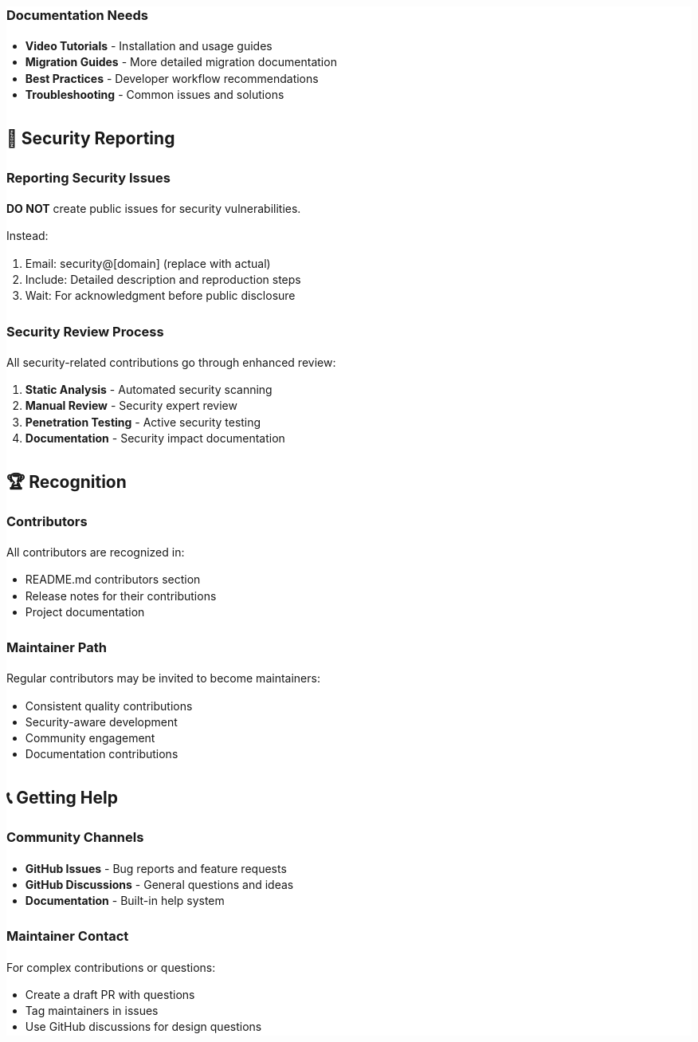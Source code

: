 ### Documentation Needs
- **Video Tutorials** - Installation and usage guides
- **Migration Guides** - More detailed migration documentation
- **Best Practices** - Developer workflow recommendations
- **Troubleshooting** - Common issues and solutions

## 🚨 Security Reporting

### Reporting Security Issues
**DO NOT** create public issues for security vulnerabilities.

Instead:
1. Email: security@[domain] (replace with actual)
2. Include: Detailed description and reproduction steps
3. Wait: For acknowledgment before public disclosure

### Security Review Process
All security-related contributions go through enhanced review:
1. **Static Analysis** - Automated security scanning
2. **Manual Review** - Security expert review
3. **Penetration Testing** - Active security testing
4. **Documentation** - Security impact documentation

## 🏆 Recognition

### Contributors
All contributors are recognized in:
- README.md contributors section
- Release notes for their contributions
- Project documentation

### Maintainer Path
Regular contributors may be invited to become maintainers:
- Consistent quality contributions
- Security-aware development
- Community engagement
- Documentation contributions

## 📞 Getting Help

### Community Channels
- **GitHub Issues** - Bug reports and feature requests
- **GitHub Discussions** - General questions and ideas
- **Documentation** - Built-in help system

### Maintainer Contact
For complex contributions or questions:
- Create a draft PR with questions
- Tag maintainers in issues
- Use GitHub discussions for design questions
